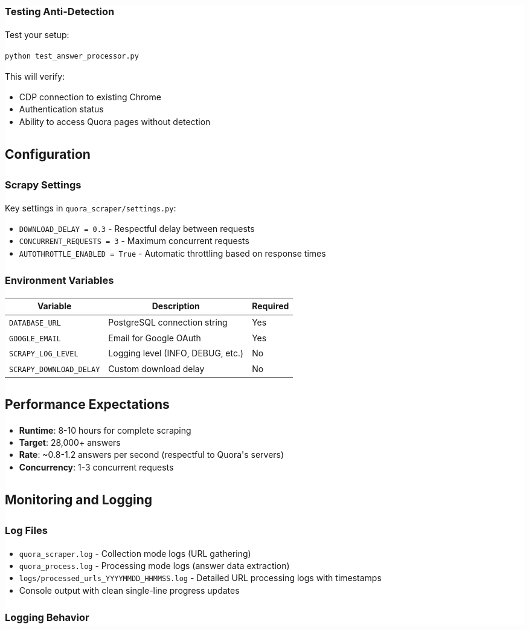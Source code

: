 ### Testing Anti-Detection

Test your setup:
```bash
python test_answer_processor.py
```

This will verify:
- CDP connection to existing Chrome
- Authentication status
- Ability to access Quora pages without detection

## Configuration

### Scrapy Settings

Key settings in `quora_scraper/settings.py`:

- `DOWNLOAD_DELAY = 0.3` - Respectful delay between requests
- `CONCURRENT_REQUESTS = 3` - Maximum concurrent requests
- `AUTOTHROTTLE_ENABLED = True` - Automatic throttling based on response times

### Environment Variables

| Variable | Description | Required |
|----------|-------------|----------|
| `DATABASE_URL` | PostgreSQL connection string | Yes |
| `GOOGLE_EMAIL` | Email for Google OAuth | Yes |
| `SCRAPY_LOG_LEVEL` | Logging level (INFO, DEBUG, etc.) | No |
| `SCRAPY_DOWNLOAD_DELAY` | Custom download delay | No |

## Performance Expectations

- **Runtime**: 8-10 hours for complete scraping
- **Target**: 28,000+ answers
- **Rate**: ~0.8-1.2 answers per second (respectful to Quora's servers)
- **Concurrency**: 1-3 concurrent requests

## Monitoring and Logging

### Log Files

- `quora_scraper.log` - Collection mode logs (URL gathering)
- `quora_process.log` - Processing mode logs (answer data extraction)
- `logs/processed_urls_YYYYMMDD_HHMMSS.log` - Detailed URL processing logs with timestamps
- Console output with clean single-line progress updates

### Logging Behavior
